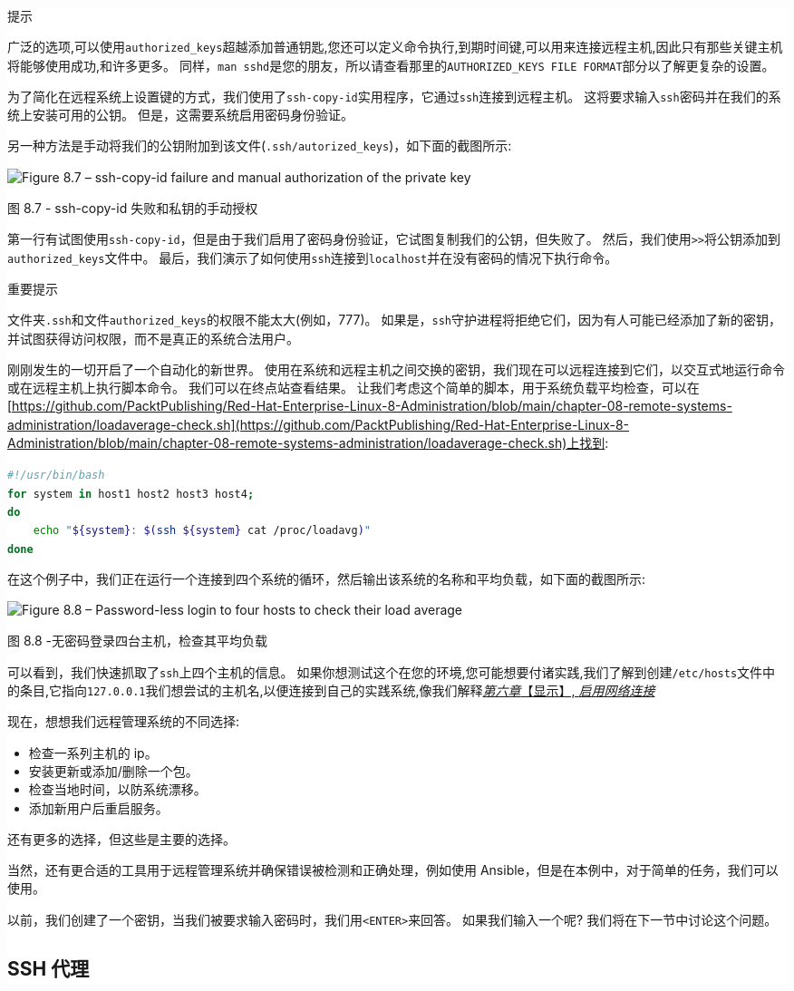 提示

广泛的选项,可以使用`authorized_keys`超越添加普通钥匙,您还可以定义命令执行,到期时间键,可以用来连接远程主机,因此只有那些关键主机将能够使用成功,和许多更多。 同样，`man sshd`是您的朋友，所以请查看那里的`AUTHORIZED_KEYS FILE FORMAT`部分以了解更复杂的设置。

为了简化在远程系统上设置键的方式，我们使用了`ssh-copy-id`实用程序，它通过`ssh`连接到远程主机。 这将要求输入`ssh`密码并在我们的系统上安装可用的公钥。 但是，这需要系统启用密码身份验证。

另一种方法是手动将我们的公钥附加到该文件(`.ssh/autorized_keys`)，如下面的截图所示:

![Figure 8.7 – ssh-copy-id failure and manual authorization of the private key ](Images/B16799_08_007.jpg)

图 8.7 - ssh-copy-id 失败和私钥的手动授权

第一行有试图使用`ssh-copy-id`，但是由于我们启用了密码身份验证，它试图复制我们的公钥，但失败了。 然后，我们使用`>>`将公钥添加到`authorized_keys`文件中。 最后，我们演示了如何使用`ssh`连接到`localhost`并在没有密码的情况下执行命令。

重要提示

文件夹`.ssh`和文件`authorized_keys`的权限不能太大(例如，777)。 如果是，`ssh`守护进程将拒绝它们，因为有人可能已经添加了新的密钥，并试图获得访问权限，而不是真正的系统合法用户。

刚刚发生的一切开启了一个自动化的新世界。 使用在系统和远程主机之间交换的密钥，我们现在可以远程连接到它们，以交互式地运行命令或在远程主机上执行脚本命令。 我们可以在终点站查看结果。 让我们考虑这个简单的脚本，用于系统负载平均检查，可以在[https://github.com/PacktPublishing/Red-Hat-Enterprise-Linux-8-Administration/blob/main/chapter-08-remote-systems-administration/loadaverage-check.sh](https://github.com/PacktPublishing/Red-Hat-Enterprise-Linux-8-Administration/blob/main/chapter-08-remote-systems-administration/loadaverage-check.sh)上找到:

```sh
#!/usr/bin/bash
for system in host1 host2 host3 host4;
do
    echo "${system}: $(ssh ${system} cat /proc/loadavg)"
done
```

在这个例子中，我们正在运行一个连接到四个系统的循环，然后输出该系统的名称和平均负载，如下面的截图所示:

![Figure 8.8 – Password-less login to four hosts to check their load average ](Images/B16799_08_008.jpg)

图 8.8 -无密码登录四台主机，检查其平均负载

可以看到，我们快速抓取了`ssh`上四个主机的信息。 如果你想测试这个在您的环境,您可能想要付诸实践,我们了解到创建`/etc/hosts`文件中的条目,它指向`127.0.0.1`我们想尝试的主机名,以便连接到自己的实践系统,像我们解释[*第六章*【显示】, *启用网络连接*](06.html#_idTextAnchor096)

现在，想想我们远程管理系统的不同选择:

*   检查一系列主机的 ip。
*   安装更新或添加/删除一个包。
*   检查当地时间，以防系统漂移。
*   添加新用户后重启服务。

还有更多的选择，但这些是主要的选择。

当然，还有更合适的工具用于远程管理系统并确保错误被检测和正确处理，例如使用 Ansible，但是在本例中，对于简单的任务，我们可以使用。

以前，我们创建了一个密钥，当我们被要求输入密码时，我们用`<ENTER>`来回答。 如果我们输入一个呢? 我们将在下一节中讨论这个问题。

## SSH 代理
